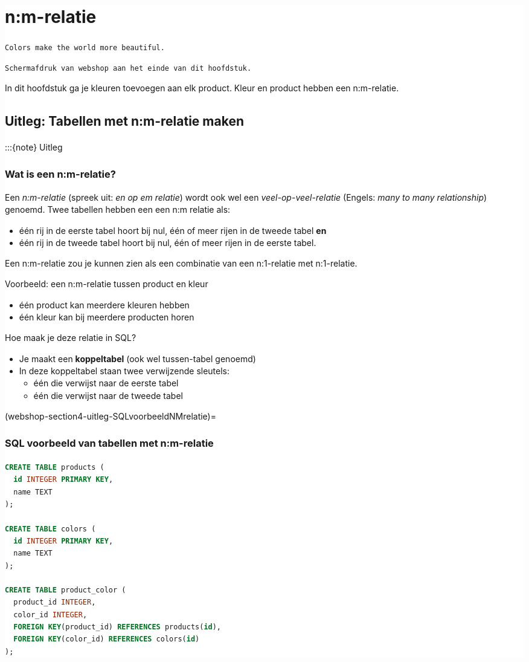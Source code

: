 # n:m-relatie

```{pull-quote}
Colors make the world more beautiful.
```

```{figure} scherm4.png
Schermafdruk van webshop aan het einde van dit hoofdstuk.
```

In dit hoofdstuk ga je kleuren toevoegen aan elk product. Kleur en product hebben een n:m-relatie.

## Uitleg: Tabellen met n:m-relatie maken

:::{note} Uitleg

### Wat is een n:m-relatie?

Een _n:m-relatie_ (spreek uit: _en op em relatie_) wordt ook wel een _veel-op-veel-relatie_ (Engels: _many to many relationship_) genoemd. Twee tabellen hebben een een n:m relatie als:  
- één rij in de eerste tabel hoort bij nul, één of meer rijen in de tweede tabel **en**
- één rij in de tweede tabel hoort bij nul, één of meer rijen in de eerste tabel.

Een n:m-relatie zou je kunnen zien als een combinatie van een n:1-relatie met n:1-relatie.

Voorbeeld: een n:m-relatie tussen product en kleur  
- één product kan meerdere kleuren hebben  
- één kleur kan bij meerdere producten horen

Hoe maak je deze relatie in SQL?
- Je maakt een **koppeltabel** (ook wel tussen-tabel genoemd)  
- In deze koppeltabel staan twee verwijzende sleutels:  
  - één die verwijst naar de eerste tabel  
  - één die verwijst naar de tweede tabel

(webshop-section4-uitleg-SQLvoorbeeldNMrelatie)=
### SQL voorbeeld van tabellen met n:m-relatie

```sql
CREATE TABLE products (
  id INTEGER PRIMARY KEY,
  name TEXT
);

CREATE TABLE colors (
  id INTEGER PRIMARY KEY,
  name TEXT
);

CREATE TABLE product_color (
  product_id INTEGER,
  color_id INTEGER,
  FOREIGN KEY(product_id) REFERENCES products(id),
  FOREIGN KEY(color_id) REFERENCES colors(id)
);
```
